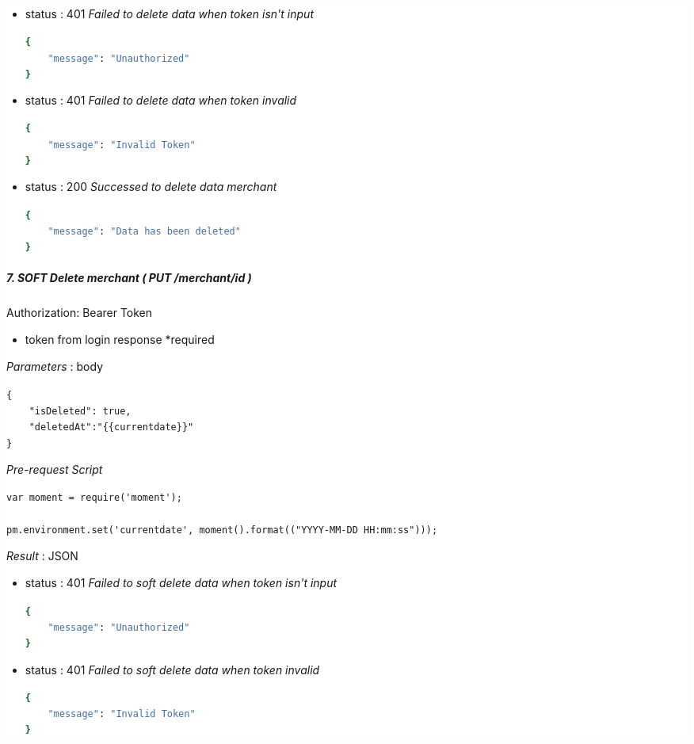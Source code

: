 - status : 401 _Failed to delete data when token isn't input_

  ```bash
  {
      "message": "Unauthorized"
  }
  ```

- status : 401 _Failed to delete data when token invalid_

  ```bash
  {
      "message": "Invalid Token"
  }
  ```

- status : 200 _Successed to delete data merchant_
  ```bash
  {
      "message": "Data has been deleted"
  }
  ```

##### **7. SOFT Delete merchant ( PUT /merchant/id )**

Authorization: Bearer Token

- token from login response \*required

_Parameters_ : body

    {
        "isDeleted": true,
        "deletedAt":"{{currentdate}}"
    }

_Pre-request Script_

```
var moment = require('moment');

pm.environment.set('currentdate', moment().format(("YYYY-MM-DD HH:mm:ss")));
```

_Result_ : JSON

- status : 401 _Failed to soft delete data when token isn't input_

  ```bash
  {
      "message": "Unauthorized"
  }
  ```

- status : 401 _Failed to soft delete data when token invalid_

  ```bash
  {
      "message": "Invalid Token"
  }
  ```
